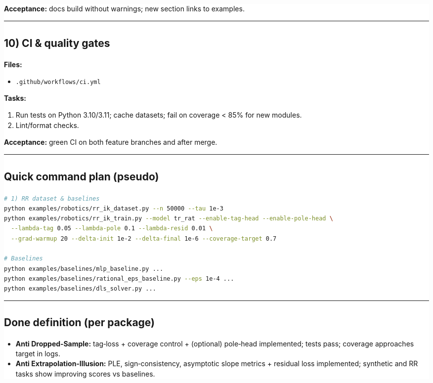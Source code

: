 **Acceptance:** docs build without warnings; new section links to examples.

---

## 10) CI & quality gates
**Files:**
- `.github/workflows/ci.yml`

**Tasks:**
1. Run tests on Python 3.10/3.11; cache datasets; fail on coverage < 85% for new modules.
2. Lint/format checks.

**Acceptance:** green CI on both feature branches and after merge.

---

## Quick command plan (pseudo)
```bash
# 1) RR dataset & baselines
python examples/robotics/rr_ik_dataset.py --n 50000 --tau 1e-3
python examples/robotics/rr_ik_train.py --model tr_rat --enable-tag-head --enable-pole-head \
  --lambda-tag 0.05 --lambda-pole 0.1 --lambda-resid 0.01 \
  --grad-warmup 20 --delta-init 1e-2 --delta-final 1e-6 --coverage-target 0.7

# Baselines
python examples/baselines/mlp_baseline.py ...
python examples/baselines/rational_eps_baseline.py --eps 1e-4 ...
python examples/baselines/dls_solver.py ...
```

---

## Done definition (per package)
- **Anti Dropped‑Sample:** tag‑loss + coverage control + (optional) pole‑head implemented; tests pass; coverage approaches target in logs.
- **Anti Extrapolation‑Illusion:** PLE, sign‑consistency, asymptotic slope metrics + residual loss implemented; synthetic and RR tasks show improving scores vs baselines.

